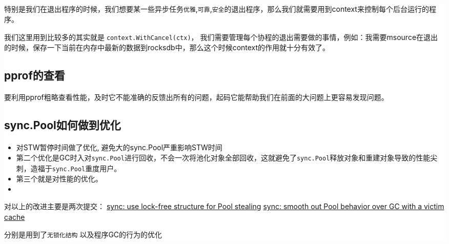 特别是我们在退出程序的时候，我们想要某一些异步任务`优雅`,`可靠`,`安全`的退出程序，那么我们就需要用到context来控制每个后台运行的程序。

我们这里用到比较多的其实就是 `context.WithCancel(ctx)`， 我们需要管理每个协程的退出需要做的事情，例如：我需要msource在退出的时候，保存一下当前在内存中最新的数据到rocksdb中，那么这个时候context的作用就十分有效了。

## pprof的查看

要利用pprof粗略查看性能，及时它不能准确的反馈出所有的问题，起码它能帮助我们在前面的大问题上更容易发现问题。

##  sync.Pool如何做到优化

- 对STW暂停时间做了优化, 避免大的sync.Pool严重影响STW时间
- 第二个优化是GC时入对`sync.Pool`进行回收，不会一次将池化对象全部回收，这就避免了`sync.Pool`释放对象和重建对象导致的性能尖刺，造福于`sync.Pool`重度用户。
- 第三个就是对性能的优化。
- 
对以上的改进主要是两次提交：
[sync: use lock-free structure for Pool stealing](https://github.com/golang/go/commit/d5fd2dd6a17a816b7dfd99d4df70a85f1bf0de31#diff-491b0013c82345bf6cfa937bd78b690d)
[sync: smooth out Pool behavior over GC with a victim cache](https://github.com/golang/go/commit/2dcbf8b3691e72d1b04e9376488cef3b6f93b286#diff-491b0013c82345bf6cfa937bd78b690d)

分别是用到了`无锁化结构` 以及程序GC的行为的优化

